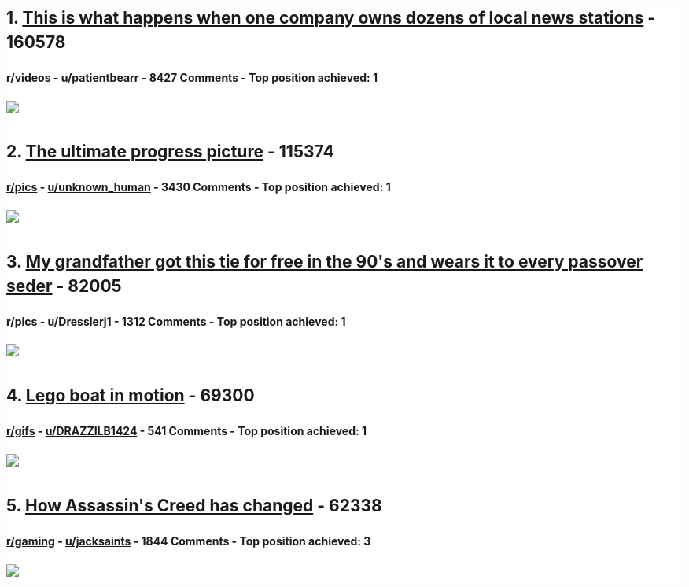 ## 1. [This is what happens when one company owns dozens of local news stations](http://reddit.com/r/videos/comments/88ll08/this_is_what_happens_when_one_company_owns_dozens/) - 160578
#### [r/videos](http://reddit.com/r/videos) - [u/patientbearr](http://reddit.com/u/patientbearr) - 8427 Comments - Top position achieved: 1

<a href="https://youtu.be/hWLjYJ4BzvI"><img src="https://b.thumbs.redditmedia.com/YsWth3GB7x4XY1eYOGi7P45nmak_VRwYxk4v401kQ8M.jpg"></img></a>

## 2. [The ultimate progress picture](http://reddit.com/r/pics/comments/88jxv8/the_ultimate_progress_picture/) - 115374
#### [r/pics](http://reddit.com/r/pics) - [u/unknown_human](http://reddit.com/u/unknown_human) - 3430 Comments - Top position achieved: 1

<a href="https://i.imgur.com/BTyTEOd.jpg"><img src="https://b.thumbs.redditmedia.com/XQmjqUTEIgDsvh5jRSNjg_3V9nnKyjFswzutQ0yBF3g.jpg"></img></a>

## 3. [My grandfather got this tie for free in the 90's and wears it to every passover seder](http://reddit.com/r/pics/comments/88g2bs/my_grandfather_got_this_tie_for_free_in_the_90s/) - 82005
#### [r/pics](http://reddit.com/r/pics) - [u/Dresslerj1](http://reddit.com/u/Dresslerj1) - 1312 Comments - Top position achieved: 1

<a href="https://i.redd.it/59qqguftp0p01.jpg"><img src="https://b.thumbs.redditmedia.com/bS5uayW-E6wM9FeTLOvRaKBvxzaY_Fn4oQyZIy52Lbo.jpg"></img></a>

## 4. [Lego boat in motion](http://reddit.com/r/gifs/comments/88iya1/lego_boat_in_motion/) - 69300
#### [r/gifs](http://reddit.com/r/gifs) - [u/DRAZZILB1424](http://reddit.com/u/DRAZZILB1424) - 541 Comments - Top position achieved: 1

<a href="https://v.redd.it/6x9qtnulz3p01"><img src="https://b.thumbs.redditmedia.com/26rZLRXhg6aqHs6mq_r2zdlO-R4JFje8umRw_xZ9mWw.jpg"></img></a>

## 5. [How Assassin's Creed has changed](http://reddit.com/r/gaming/comments/88isf9/how_assassins_creed_has_changed/) - 62338
#### [r/gaming](http://reddit.com/r/gaming) - [u/jacksaints](http://reddit.com/u/jacksaints) - 1844 Comments - Top position achieved: 3

<a href="https://i.redd.it/nr45hk3iu3p01.png"><img src="https://a.thumbs.redditmedia.com/WRumiY9I7IgrIMTibmc03nVuSDkbsJOiz0CJvo92le0.jpg"></img></a>
